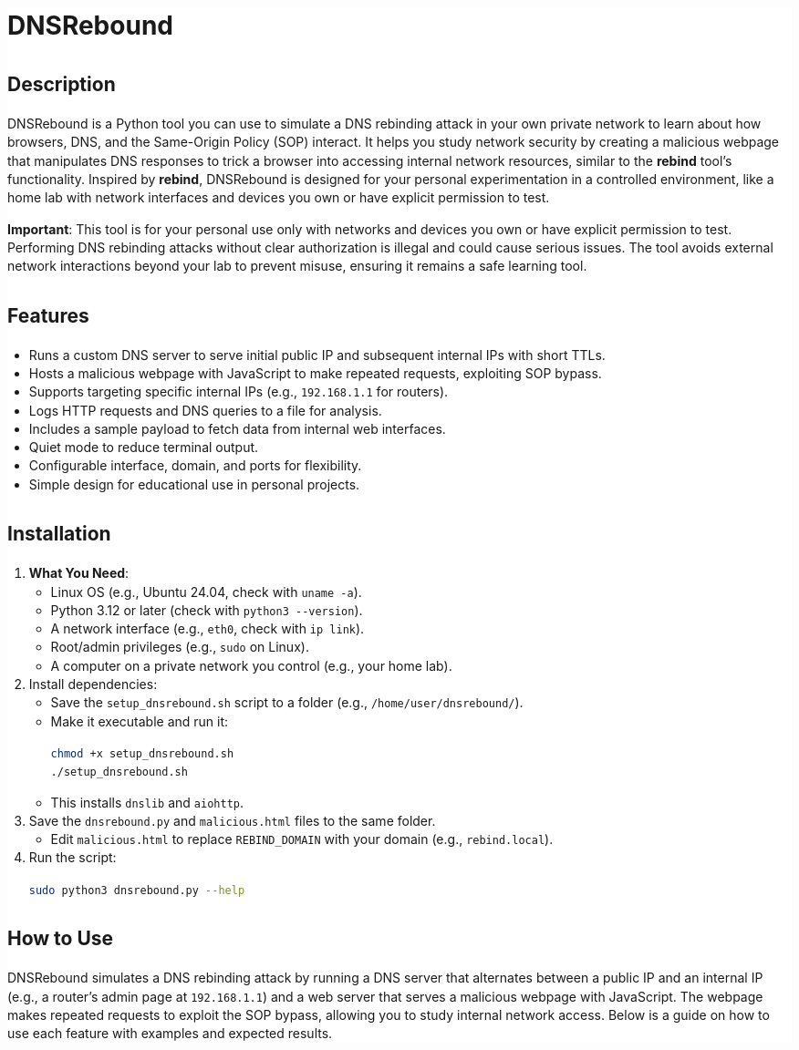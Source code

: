 # DNSRebound

## Description
DNSRebound is a Python tool you can use to simulate a DNS rebinding attack in your own private network to learn about how browsers, DNS, and the Same-Origin Policy (SOP) interact. It helps you study network security by creating a malicious webpage that manipulates DNS responses to trick a browser into accessing internal network resources, similar to the **rebind** tool’s functionality. Inspired by **rebind**, DNSRebound is designed for your personal experimentation in a controlled environment, like a home lab with network interfaces and devices you own or have explicit permission to test.

**Important**: This tool is for your personal use only with networks and devices you own or have explicit permission to test. Performing DNS rebinding attacks without clear authorization is illegal and could cause serious issues. The tool avoids external network interactions beyond your lab to prevent misuse, ensuring it remains a safe learning tool.

## Features
- Runs a custom DNS server to serve initial public IP and subsequent internal IPs with short TTLs.
- Hosts a malicious webpage with JavaScript to make repeated requests, exploiting SOP bypass.
- Supports targeting specific internal IPs (e.g., `192.168.1.1` for routers).
- Logs HTTP requests and DNS queries to a file for analysis.
- Includes a sample payload to fetch data from internal web interfaces.
- Quiet mode to reduce terminal output.
- Configurable interface, domain, and ports for flexibility.
- Simple design for educational use in personal projects.

## Installation
1. **What You Need**:
   - Linux OS (e.g., Ubuntu 24.04, check with `uname -a`).
   - Python 3.12 or later (check with `python3 --version`).
   - A network interface (e.g., `eth0`, check with `ip link`).
   - Root/admin privileges (e.g., `sudo` on Linux).
   - A computer on a private network you control (e.g., your home lab).
2. Install dependencies:
   - Save the `setup_dnsrebound.sh` script to a folder (e.g., `/home/user/dnsrebound/`).
   - Make it executable and run it:
     ```bash
     chmod +x setup_dnsrebound.sh
     ./setup_dnsrebound.sh
     ```
   - This installs `dnslib` and `aiohttp`.
3. Save the `dnsrebound.py` and `malicious.html` files to the same folder.
   - Edit `malicious.html` to replace `REBIND_DOMAIN` with your domain (e.g., `rebind.local`).
4. Run the script:
   ```bash
   sudo python3 dnsrebound.py --help
   ```

## How to Use
DNSRebound simulates a DNS rebinding attack by running a DNS server that alternates between a public IP and an internal IP (e.g., a router’s admin page at `192.168.1.1`) and a web server that serves a malicious webpage with JavaScript. The webpage makes repeated requests to exploit the SOP bypass, allowing you to study internal network access. Below is a guide on how to use each feature with examples and expected results.
